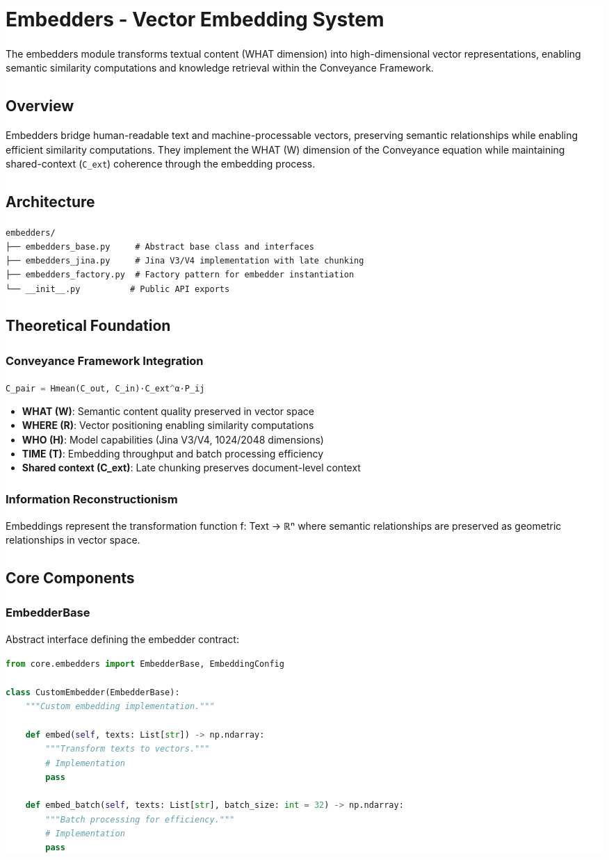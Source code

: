 # Embedders - Vector Embedding System

The embedders module transforms textual content (WHAT dimension) into high-dimensional vector representations, enabling semantic similarity computations and knowledge retrieval within the Conveyance Framework.

## Overview

Embedders bridge human-readable text and machine-processable vectors, preserving semantic relationships while enabling efficient similarity computations. They implement the WHAT (W) dimension of the Conveyance equation while maintaining shared-context (`C_ext`) coherence through the embedding process.

## Architecture

```text
embedders/
├── embedders_base.py     # Abstract base class and interfaces
├── embedders_jina.py     # Jina V3/V4 implementation with late chunking
├── embedders_factory.py  # Factory pattern for embedder instantiation
└── __init__.py          # Public API exports
```

## Theoretical Foundation

### Conveyance Framework Integration

```python
C_pair = Hmean(C_out, C_in)·C_ext^α·P_ij
```

- **WHAT (W)**: Semantic content quality preserved in vector space
- **WHERE (R)**: Vector positioning enabling similarity computations
- **WHO (H)**: Model capabilities (Jina V3/V4, 1024/2048 dimensions)
- **TIME (T)**: Embedding throughput and batch processing efficiency
- **Shared context (C_ext)**: Late chunking preserves document-level context

### Information Reconstructionism

Embeddings represent the transformation function f: Text → ℝⁿ where semantic relationships are preserved as geometric relationships in vector space.

## Core Components

### EmbedderBase

Abstract interface defining the embedder contract:

```python
from core.embedders import EmbedderBase, EmbeddingConfig

class CustomEmbedder(EmbedderBase):
    """Custom embedding implementation."""

    def embed(self, texts: List[str]) -> np.ndarray:
        """Transform texts to vectors."""
        # Implementation
        pass

    def embed_batch(self, texts: List[str], batch_size: int = 32) -> np.ndarray:
        """Batch processing for efficiency."""
        # Implementation
        pass
```